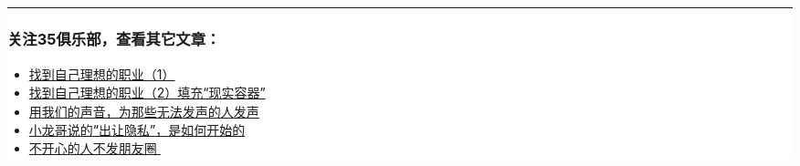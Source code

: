 
---- 

### 关注35俱乐部，查看其它文章：
- [找到自己理想的职业（1）](https://mp.weixin.qq.com/s/tC1NR5NRRsWnTNNcMN_8KQ)
- [找到自己理想的职业（2）填充“现实容器”](https://mp.weixin.qq.com/s/AWVdYxXRqEIMvjUUuCuYwg) 
- [用我们的声音，为那些无法发声的人发声](https://mp.weixin.qq.com/s/PTnKkh-NW5FURPtmgRutcg)
- [小龙哥说的“出让隐私”，是如何开始的](https://mp.weixin.qq.com/s/FzlAtg7jue4ibgtuq9BDCg)
- [不开心的人不发朋友圈 ](https://mp.weixin.qq.com/s/87L7_qVOwZ4k4GrhMDmhIw)
